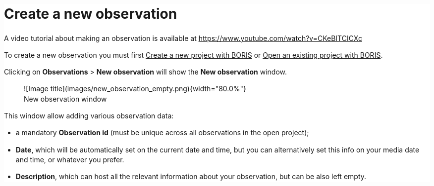 # Create a new observation


A video tutorial about making an observation is available at
<https://www.youtube.com/watch?v=CKeBITCICXc>

To create a new observation you must first [Create a new project with
BORIS]() or [Open an existing project with BORIS]().

Clicking on **Observations** > **New observation** will show the **New
observation** window.

<figure markdown>
  ![Image title](images/new_observation_empty.png){width="80.0%"}
  <figcaption>New observation window</figcaption>
</figure>



This window allow adding various observation data:

-   a mandatory **Observation id** (must be unique across all
    observations in the open project);

-   **Date**, which will be automatically set on the current date and
    time, but you can alternatively set this info on your media date and
    time, or whatever you prefer.

-   **Description**, which can host all the relevant information about
    your observation, but can be also left empty.

